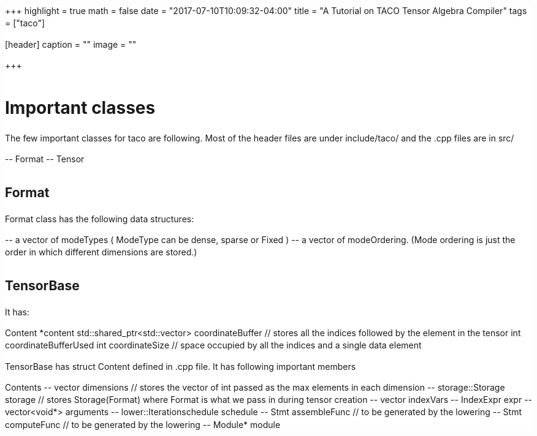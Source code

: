 +++
highlight = true
math = false
date = "2017-07-10T10:09:32-04:00"
title = "A Tutorial on TACO Tensor Algebra Compiler"
tags = ["taco"]

[header]
  caption = ""
  image = ""

+++



# Important classes 

The few important classes for taco are following. Most of the header files are 
under include/taco/ and the .cpp files are in src/

-- Format
-- Tensor

## Format
Format class has the following data structures: 

-- a vector of modeTypes ( ModeType can be dense, sparse or Fixed )
-- a vector of modeOrdering. (Mode ordering is just the order in which different dimensions are stored.)

## TensorBase
It has:

Content *content
std::shared_ptr<std::vector<char>> coordinateBuffer  // stores all the indices followed by the element in the tensor
int coordinateBufferUsed
int coordinateSize // space occupied by all the indices and a single data element

TensorBase has struct Content defined in .cpp file. It has following important 
members

Contents
-- vector<int> dimensions // stores the vector of int passed as the max elements in each dimension
-- storage::Storage storage // stores Storage(Format) where Format is what we pass in during tensor creation
-- vector<IndexVar> indexVars
-- IndexExpr expr
-- vector<void*> arguments
-- lower::Iterationschedule schedule
-- Stmt assembleFunc // to be generated by the lowering
-- Stmt computeFunc  // to be generated by the lowering
-- Module* module
